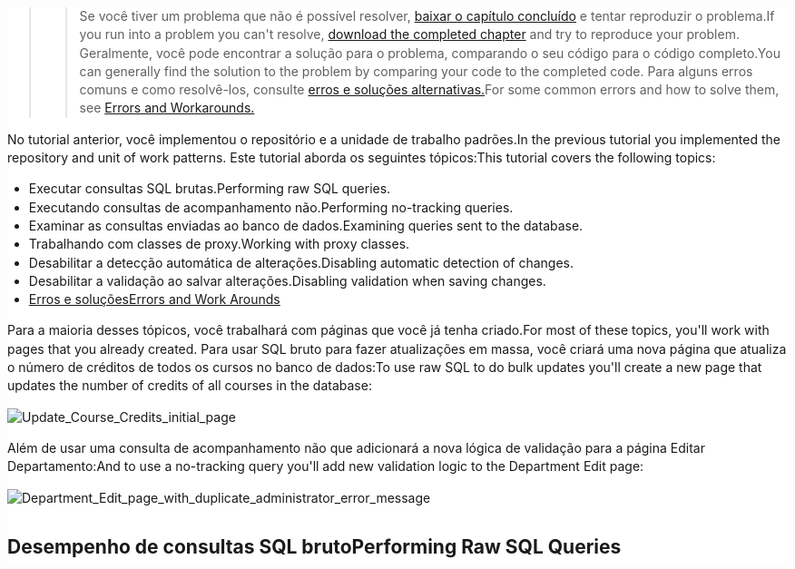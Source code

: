 > > <span data-ttu-id="2b3d4-109">Se você tiver um problema que não é possível resolver, [baixar o capítulo concluído](building-the-ef5-mvc4-chapter-downloads.md) e tentar reproduzir o problema.</span><span class="sxs-lookup"><span data-stu-id="2b3d4-109">If you run into a problem you can't resolve, [download the completed chapter](building-the-ef5-mvc4-chapter-downloads.md) and try to reproduce your problem.</span></span> <span data-ttu-id="2b3d4-110">Geralmente, você pode encontrar a solução para o problema, comparando o seu código para o código completo.</span><span class="sxs-lookup"><span data-stu-id="2b3d4-110">You can generally find the solution to the problem by comparing your code to the completed code.</span></span> <span data-ttu-id="2b3d4-111">Para alguns erros comuns e como resolvê-los, consulte [erros e soluções alternativas.](advanced-entity-framework-scenarios-for-an-mvc-web-application.md#errors)</span><span class="sxs-lookup"><span data-stu-id="2b3d4-111">For some common errors and how to solve them, see [Errors and Workarounds.](advanced-entity-framework-scenarios-for-an-mvc-web-application.md#errors)</span></span>


<span data-ttu-id="2b3d4-112">No tutorial anterior, você implementou o repositório e a unidade de trabalho padrões.</span><span class="sxs-lookup"><span data-stu-id="2b3d4-112">In the previous tutorial you implemented the repository and unit of work patterns.</span></span> <span data-ttu-id="2b3d4-113">Este tutorial aborda os seguintes tópicos:</span><span class="sxs-lookup"><span data-stu-id="2b3d4-113">This tutorial covers the following topics:</span></span>

- <span data-ttu-id="2b3d4-114">Executar consultas SQL brutas.</span><span class="sxs-lookup"><span data-stu-id="2b3d4-114">Performing raw SQL queries.</span></span>
- <span data-ttu-id="2b3d4-115">Executando consultas de acompanhamento não.</span><span class="sxs-lookup"><span data-stu-id="2b3d4-115">Performing no-tracking queries.</span></span>
- <span data-ttu-id="2b3d4-116">Examinar as consultas enviadas ao banco de dados.</span><span class="sxs-lookup"><span data-stu-id="2b3d4-116">Examining queries sent to the database.</span></span>
- <span data-ttu-id="2b3d4-117">Trabalhando com classes de proxy.</span><span class="sxs-lookup"><span data-stu-id="2b3d4-117">Working with proxy classes.</span></span>
- <span data-ttu-id="2b3d4-118">Desabilitar a detecção automática de alterações.</span><span class="sxs-lookup"><span data-stu-id="2b3d4-118">Disabling automatic detection of changes.</span></span>
- <span data-ttu-id="2b3d4-119">Desabilitar a validação ao salvar alterações.</span><span class="sxs-lookup"><span data-stu-id="2b3d4-119">Disabling validation when saving changes.</span></span>
- [<span data-ttu-id="2b3d4-120">Erros e soluções</span><span class="sxs-lookup"><span data-stu-id="2b3d4-120">Errors and Work Arounds</span></span>](#errors)

<span data-ttu-id="2b3d4-121">Para a maioria desses tópicos, você trabalhará com páginas que você já tenha criado.</span><span class="sxs-lookup"><span data-stu-id="2b3d4-121">For most of these topics, you'll work with pages that you already created.</span></span> <span data-ttu-id="2b3d4-122">Para usar SQL bruto para fazer atualizações em massa, você criará uma nova página que atualiza o número de créditos de todos os cursos no banco de dados:</span><span class="sxs-lookup"><span data-stu-id="2b3d4-122">To use raw SQL to do bulk updates you'll create a new page that updates the number of credits of all courses in the database:</span></span>

![Update_Course_Credits_initial_page](advanced-entity-framework-scenarios-for-an-mvc-web-application/_static/image1.png)

<span data-ttu-id="2b3d4-124">Além de usar uma consulta de acompanhamento não que adicionará a nova lógica de validação para a página Editar Departamento:</span><span class="sxs-lookup"><span data-stu-id="2b3d4-124">And to use a no-tracking query you'll add new validation logic to the Department Edit page:</span></span>

![Department_Edit_page_with_duplicate_administrator_error_message](advanced-entity-framework-scenarios-for-an-mvc-web-application/_static/image2.png)

## <a name="performing-raw-sql-queries"></a><span data-ttu-id="2b3d4-126">Desempenho de consultas SQL bruto</span><span class="sxs-lookup"><span data-stu-id="2b3d4-126">Performing Raw SQL Queries</span></span>
